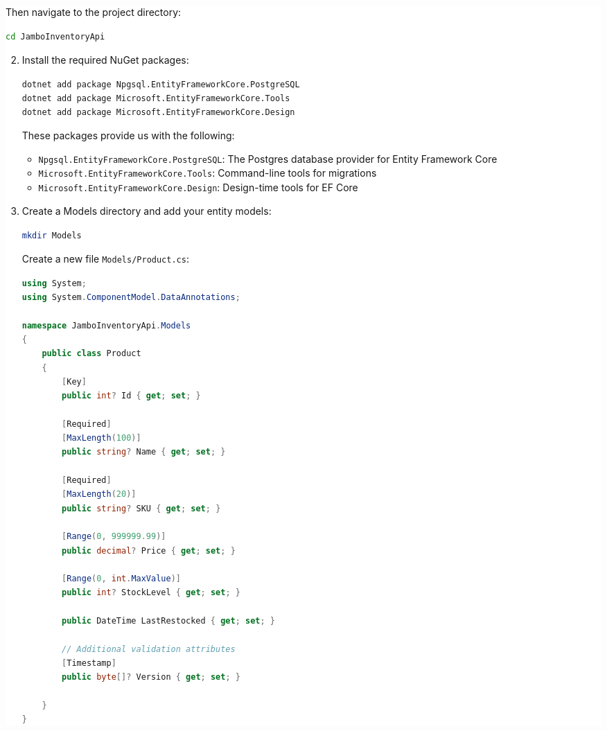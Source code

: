    Then navigate to the project directory:

   ```bash
   cd JamboInventoryApi
   ```

2. Install the required NuGet packages:

   ```bash
   dotnet add package Npgsql.EntityFrameworkCore.PostgreSQL
   dotnet add package Microsoft.EntityFrameworkCore.Tools
   dotnet add package Microsoft.EntityFrameworkCore.Design
   ```

   These packages provide us with the following:

   - `Npgsql.EntityFrameworkCore.PostgreSQL`: The Postgres database provider for Entity Framework Core
   - `Microsoft.EntityFrameworkCore.Tools`: Command-line tools for migrations
   - `Microsoft.EntityFrameworkCore.Design`: Design-time tools for EF Core

3. Create a Models directory and add your entity models:

   ```bash
   mkdir Models
   ```

   Create a new file `Models/Product.cs`:

   ```csharp
   using System;
   using System.ComponentModel.DataAnnotations;

   namespace JamboInventoryApi.Models
   {
       public class Product
       {
           [Key]
           public int? Id { get; set; }

           [Required]
           [MaxLength(100)]
           public string? Name { get; set; }

           [Required]
           [MaxLength(20)]
           public string? SKU { get; set; }

           [Range(0, 999999.99)]
           public decimal? Price { get; set; }

           [Range(0, int.MaxValue)]
           public int? StockLevel { get; set; }

           public DateTime LastRestocked { get; set; }

           // Additional validation attributes
           [Timestamp]
           public byte[]? Version { get; set; }

       }
   }
   ```
